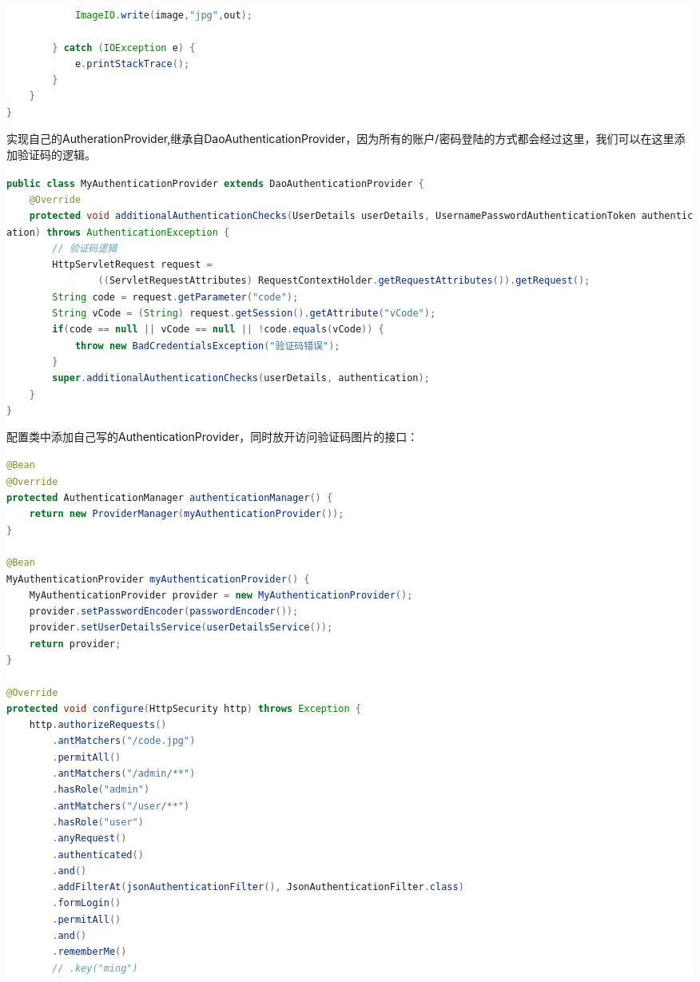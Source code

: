 ```java
            ImageIO.write(image,"jpg",out);

        } catch (IOException e) {
            e.printStackTrace();
        }
    }
}
```

实现自己的AutherationProvider,继承自DaoAuthenticationProvider，因为所有的账户/密码登陆的方式都会经过这里，我们可以在这里添加验证码的逻辑。

```java
public class MyAuthenticationProvider extends DaoAuthenticationProvider {
    @Override
    protected void additionalAuthenticationChecks(UserDetails userDetails, UsernamePasswordAuthenticationToken authentication) throws AuthenticationException {
        // 验证码逻辑
        HttpServletRequest request =
                ((ServletRequestAttributes) RequestContextHolder.getRequestAttributes()).getRequest();
        String code = request.getParameter("code");
        String vCode = (String) request.getSession().getAttribute("vCode");
        if(code == null || vCode == null || !code.equals(vCode)) {
            throw new BadCredentialsException("验证码错误");
        }
        super.additionalAuthenticationChecks(userDetails, authentication);
    }
}
```

配置类中添加自己写的AuthenticationProvider，同时放开访问验证码图片的接口：

```java
@Bean
@Override
protected AuthenticationManager authenticationManager() {
    return new ProviderManager(myAuthenticationProvider());
}

@Bean
MyAuthenticationProvider myAuthenticationProvider() {
    MyAuthenticationProvider provider = new MyAuthenticationProvider();
    provider.setPasswordEncoder(passwordEncoder());
    provider.setUserDetailsService(userDetailsService());
    return provider;
}

@Override
protected void configure(HttpSecurity http) throws Exception {
    http.authorizeRequests()
        .antMatchers("/code.jpg")
        .permitAll()
        .antMatchers("/admin/**")
        .hasRole("admin")
        .antMatchers("/user/**")
        .hasRole("user")
        .anyRequest()
        .authenticated()
        .and()
        .addFilterAt(jsonAuthenticationFilter(), JsonAuthenticationFilter.class)
        .formLogin()
        .permitAll()
        .and()
        .rememberMe()
        // .key("ming")
```